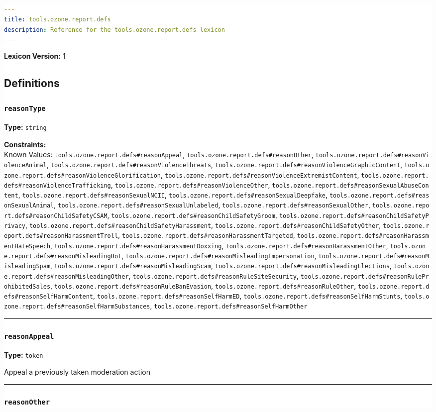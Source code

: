 ```yaml
---
title: tools.ozone.report.defs
description: Reference for the tools.ozone.report.defs lexicon
---
```

**Lexicon Version:** 1

## Definitions

<a name="reasontype"></a>
### `reasonType`

**Type:** `string`

**Constraints:**<br/>Known Values: `tools.ozone.report.defs#reasonAppeal`, `tools.ozone.report.defs#reasonOther`, `tools.ozone.report.defs#reasonViolenceAnimal`, `tools.ozone.report.defs#reasonViolenceThreats`, `tools.ozone.report.defs#reasonViolenceGraphicContent`, `tools.ozone.report.defs#reasonViolenceGlorification`, `tools.ozone.report.defs#reasonViolenceExtremistContent`, `tools.ozone.report.defs#reasonViolenceTrafficking`, `tools.ozone.report.defs#reasonViolenceOther`, `tools.ozone.report.defs#reasonSexualAbuseContent`, `tools.ozone.report.defs#reasonSexualNCII`, `tools.ozone.report.defs#reasonSexualDeepfake`, `tools.ozone.report.defs#reasonSexualAnimal`, `tools.ozone.report.defs#reasonSexualUnlabeled`, `tools.ozone.report.defs#reasonSexualOther`, `tools.ozone.report.defs#reasonChildSafetyCSAM`, `tools.ozone.report.defs#reasonChildSafetyGroom`, `tools.ozone.report.defs#reasonChildSafetyPrivacy`, `tools.ozone.report.defs#reasonChildSafetyHarassment`, `tools.ozone.report.defs#reasonChildSafetyOther`, `tools.ozone.report.defs#reasonHarassmentTroll`, `tools.ozone.report.defs#reasonHarassmentTargeted`, `tools.ozone.report.defs#reasonHarassmentHateSpeech`, `tools.ozone.report.defs#reasonHarassmentDoxxing`, `tools.ozone.report.defs#reasonHarassmentOther`, `tools.ozone.report.defs#reasonMisleadingBot`, `tools.ozone.report.defs#reasonMisleadingImpersonation`, `tools.ozone.report.defs#reasonMisleadingSpam`, `tools.ozone.report.defs#reasonMisleadingScam`, `tools.ozone.report.defs#reasonMisleadingElections`, `tools.ozone.report.defs#reasonMisleadingOther`, `tools.ozone.report.defs#reasonRuleSiteSecurity`, `tools.ozone.report.defs#reasonRuleProhibitedSales`, `tools.ozone.report.defs#reasonRuleBanEvasion`, `tools.ozone.report.defs#reasonRuleOther`, `tools.ozone.report.defs#reasonSelfHarmContent`, `tools.ozone.report.defs#reasonSelfHarmED`, `tools.ozone.report.defs#reasonSelfHarmStunts`, `tools.ozone.report.defs#reasonSelfHarmSubstances`, `tools.ozone.report.defs#reasonSelfHarmOther`


---

<a name="reasonappeal"></a>
### `reasonAppeal`

**Type:** `token`

Appeal a previously taken moderation action


---

<a name="reasonother"></a>
### `reasonOther`
